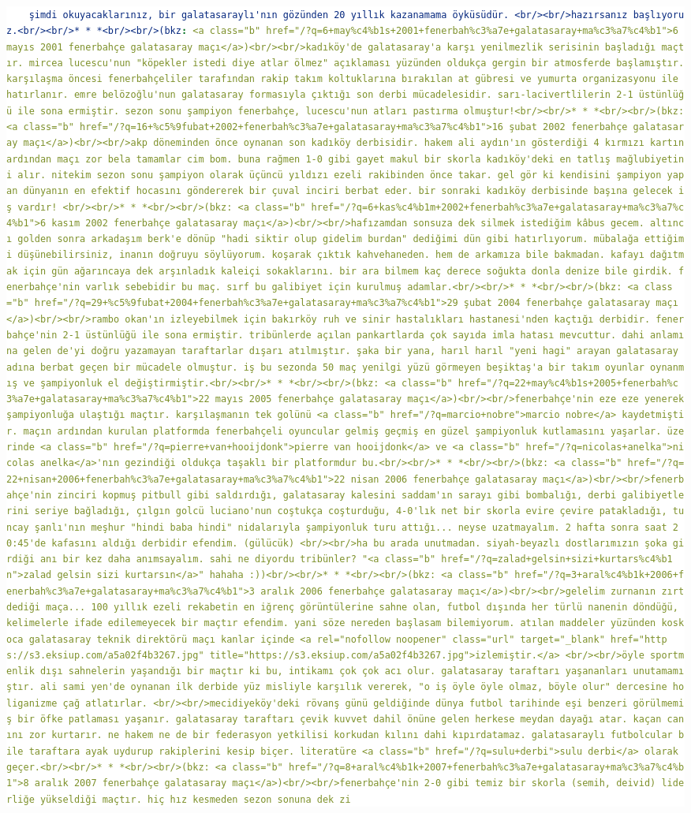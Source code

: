 ```yaml
    şimdi okuyacaklarınız, bir galatasaraylı'nın gözünden 20 yıllık kazanamama öyküsüdür. <br/><br/>hazırsanız başlıyoruz.<br/><br/>* * *<br/><br/>(bkz: <a class="b" href="/?q=6+may%c4%b1s+2001+fenerbah%c3%a7e+galatasaray+ma%c3%a7%c4%b1">6 mayıs 2001 fenerbahçe galatasaray maçı</a>)<br/><br/>kadıköy'de galatasaray'a karşı yenilmezlik serisinin başladığı maçtır. mircea lucescu'nun "köpekler istedi diye atlar ölmez" açıklaması yüzünden oldukça gergin bir atmosferde başlamıştır. karşılaşma öncesi fenerbahçeliler tarafından rakip takım koltuklarına bırakılan at gübresi ve yumurta organizasyonu ile hatırlanır. emre belözoğlu'nun galatasaray formasıyla çıktığı son derbi mücadelesidir. sarı-lacivertlilerin 2-1 üstünlüğü ile sona ermiştir. sezon sonu şampiyon fenerbahçe, lucescu'nun atları pastırma olmuştur!<br/><br/>* * *<br/><br/>(bkz: <a class="b" href="/?q=16+%c5%9fubat+2002+fenerbah%c3%a7e+galatasaray+ma%c3%a7%c4%b1">16 şubat 2002 fenerbahçe galatasaray maçı</a>)<br/><br/>akp döneminden önce oynanan son kadıköy derbisidir. hakem ali aydın'ın gösterdiği 4 kırmızı kartın ardından maçı zor bela tamamlar cim bom. buna rağmen 1-0 gibi gayet makul bir skorla kadıköy'deki en tatlış mağlubiyetini alır. nitekim sezon sonu şampiyon olarak üçüncü yıldızı ezeli rakibinden önce takar. gel gör ki kendisini şampiyon yapan dünyanın en efektif hocasını göndererek bir çuval inciri berbat eder. bir sonraki kadıköy derbisinde başına gelecek iş vardır! <br/><br/>* * *<br/><br/>(bkz: <a class="b" href="/?q=6+kas%c4%b1m+2002+fenerbah%c3%a7e+galatasaray+ma%c3%a7%c4%b1">6 kasım 2002 fenerbahçe galatasaray maçı</a>)<br/><br/>hafızamdan sonsuza dek silmek istediğim kâbus gecem. altıncı golden sonra arkadaşım berk'e dönüp "hadi siktir olup gidelim burdan" dediğimi dün gibi hatırlıyorum. mübalağa ettiğimi düşünebilirsiniz, inanın doğruyu söylüyorum. koşarak çıktık kahvehaneden. hem de arkamıza bile bakmadan. kafayı dağıtmak için gün ağarıncaya dek arşınladık kaleiçi sokaklarını. bir ara bilmem kaç derece soğukta donla denize bile girdik. fenerbahçe'nin varlık sebebidir bu maç. sırf bu galibiyet için kurulmuş adamlar.<br/><br/>* * *<br/><br/>(bkz: <a class="b" href="/?q=29+%c5%9fubat+2004+fenerbah%c3%a7e+galatasaray+ma%c3%a7%c4%b1">29 şubat 2004 fenerbahçe galatasaray maçı</a>)<br/><br/>rambo okan'ın izleyebilmek için bakırköy ruh ve sinir hastalıkları hastanesi'nden kaçtığı derbidir. fenerbahçe'nin 2-1 üstünlüğü ile sona ermiştir. tribünlerde açılan pankartlarda çok sayıda imla hatası mevcuttur. dahi anlamına gelen de'yi doğru yazamayan taraftarlar dışarı atılmıştır. şaka bir yana, harıl harıl "yeni hagi" arayan galatasaray adına berbat geçen bir mücadele olmuştur. iş bu sezonda 50 maç yenilgi yüzü görmeyen beşiktaş'a bir takım oyunlar oynanmış ve şampiyonluk el değiştirmiştir.<br/><br/>* * *<br/><br/>(bkz: <a class="b" href="/?q=22+may%c4%b1s+2005+fenerbah%c3%a7e+galatasaray+ma%c3%a7%c4%b1">22 mayıs 2005 fenerbahçe galatasaray maçı</a>)<br/><br/>fenerbahçe'nin eze eze yenerek şampiyonluğa ulaştığı maçtır. karşılaşmanın tek golünü <a class="b" href="/?q=marcio+nobre">marcio nobre</a> kaydetmiştir. maçın ardından kurulan platformda fenerbahçeli oyuncular gelmiş geçmiş en güzel şampiyonluk kutlamasını yaşarlar. üzerinde <a class="b" href="/?q=pierre+van+hooijdonk">pierre van hooijdonk</a> ve <a class="b" href="/?q=nicolas+anelka">nicolas anelka</a>'nın gezindiği oldukça taşaklı bir platformdur bu.<br/><br/>* * *<br/><br/>(bkz: <a class="b" href="/?q=22+nisan+2006+fenerbah%c3%a7e+galatasaray+ma%c3%a7%c4%b1">22 nisan 2006 fenerbahçe galatasaray maçı</a>)<br/><br/>fenerbahçe'nin zinciri kopmuş pitbull gibi saldırdığı, galatasaray kalesini saddam'ın sarayı gibi bombalığı, derbi galibiyetlerini seriye bağladığı, çılgın golcü luciano'nun coştukça coşturduğu, 4-0'lık net bir skorla evire çevire patakladığı, tuncay şanlı'nın meşhur "hindi baba hindi" nidalarıyla şampiyonluk turu attığı... neyse uzatmayalım. 2 hafta sonra saat 20:45'de kafasını aldığı derbidir efendim. (gülücük) <br/><br/>ha bu arada unutmadan. siyah-beyazlı dostlarımızın şoka girdiği anı bir kez daha anımsayalım. sahi ne diyordu tribünler? "<a class="b" href="/?q=zalad+gelsin+sizi+kurtars%c4%b1n">zalad gelsin sizi kurtarsın</a>" hahaha :))<br/><br/>* * *<br/><br/>(bkz: <a class="b" href="/?q=3+aral%c4%b1k+2006+fenerbah%c3%a7e+galatasaray+ma%c3%a7%c4%b1">3 aralık 2006 fenerbahçe galatasaray maçı</a>)<br/><br/>gelelim zurnanın zırt dediği maça... 100 yıllık ezeli rekabetin en iğrenç görüntülerine sahne olan, futbol dışında her türlü nanenin döndüğü, kelimelerle ifade edilemeyecek bir maçtır efendim. yani söze nereden başlasam bilemiyorum. atılan maddeler yüzünden koskoca galatasaray teknik direktörü maçı kanlar içinde <a rel="nofollow noopener" class="url" target="_blank" href="https://s3.eksiup.com/a5a02f4b3267.jpg" title="https://s3.eksiup.com/a5a02f4b3267.jpg">izlemiştir.</a> <br/><br/>öyle sportmenlik dışı sahnelerin yaşandığı bir maçtır ki bu, intikamı çok çok acı olur. galatasaray taraftarı yaşananları unutamamıştır. ali sami yen'de oynanan ilk derbide yüz misliyle karşılık vererek, "o iş öyle öyle olmaz, böyle olur" dercesine holiganizme çağ atlatırlar. <br/><br/>mecidiyeköy'deki rövanş günü geldiğinde dünya futbol tarihinde eşi benzeri görülmemiş bir öfke patlaması yaşanır. galatasaray taraftarı çevik kuvvet dahil önüne gelen herkese meydan dayağı atar. kaçan canını zor kurtarır. ne hakem ne de bir federasyon yetkilisi korkudan kılını dahi kıpırdatamaz. galatasaraylı futbolcular bile taraftara ayak uydurup rakiplerini kesip biçer. literatüre <a class="b" href="/?q=sulu+derbi">sulu derbi</a> olarak geçer.<br/><br/>* * *<br/><br/>(bkz: <a class="b" href="/?q=8+aral%c4%b1k+2007+fenerbah%c3%a7e+galatasaray+ma%c3%a7%c4%b1">8 aralık 2007 fenerbahçe galatasaray maçı</a>)<br/><br/>fenerbahçe'nin 2-0 gibi temiz bir skorla (semih, deivid) liderliğe yükseldiği maçtır. hiç hız kesmeden sezon sonuna dek zi
```